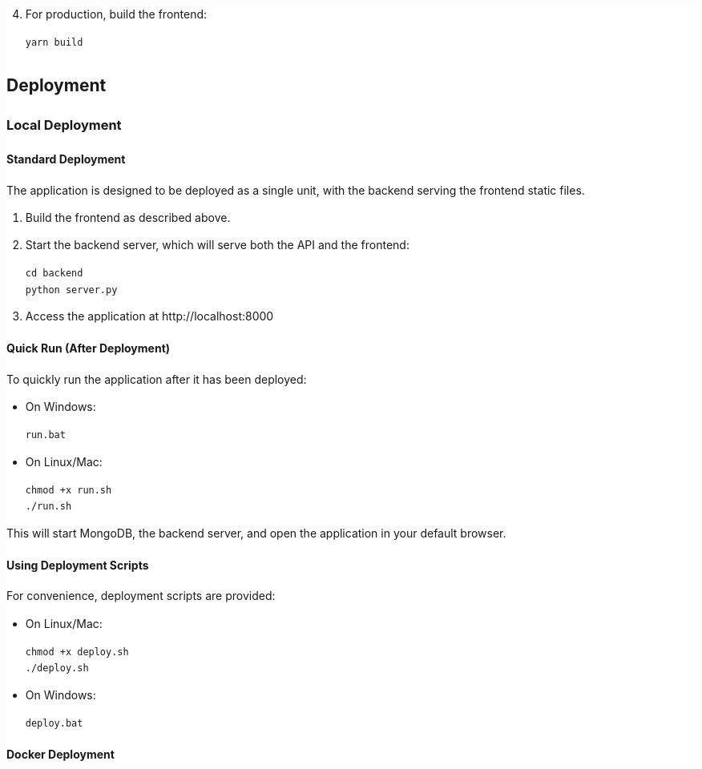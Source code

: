 4. For production, build the frontend:
   ```
   yarn build
   ```

## Deployment

### Local Deployment

#### Standard Deployment

The application is designed to be deployed as a single unit, with the backend serving the frontend static files.

1. Build the frontend as described above.

2. Start the backend server, which will serve both the API and the frontend:
   ```
   cd backend
   python server.py
   ```

3. Access the application at http://localhost:8000

#### Quick Run (After Deployment)

To quickly run the application after it has been deployed:

- On Windows:
  ```
  run.bat
  ```

- On Linux/Mac:
  ```
  chmod +x run.sh
  ./run.sh
  ```

This will start MongoDB, the backend server, and open the application in your default browser.

#### Using Deployment Scripts

For convenience, deployment scripts are provided:

- On Linux/Mac:
  ```
  chmod +x deploy.sh
  ./deploy.sh
  ```

- On Windows:
  ```
  deploy.bat
  ```

#### Docker Deployment
